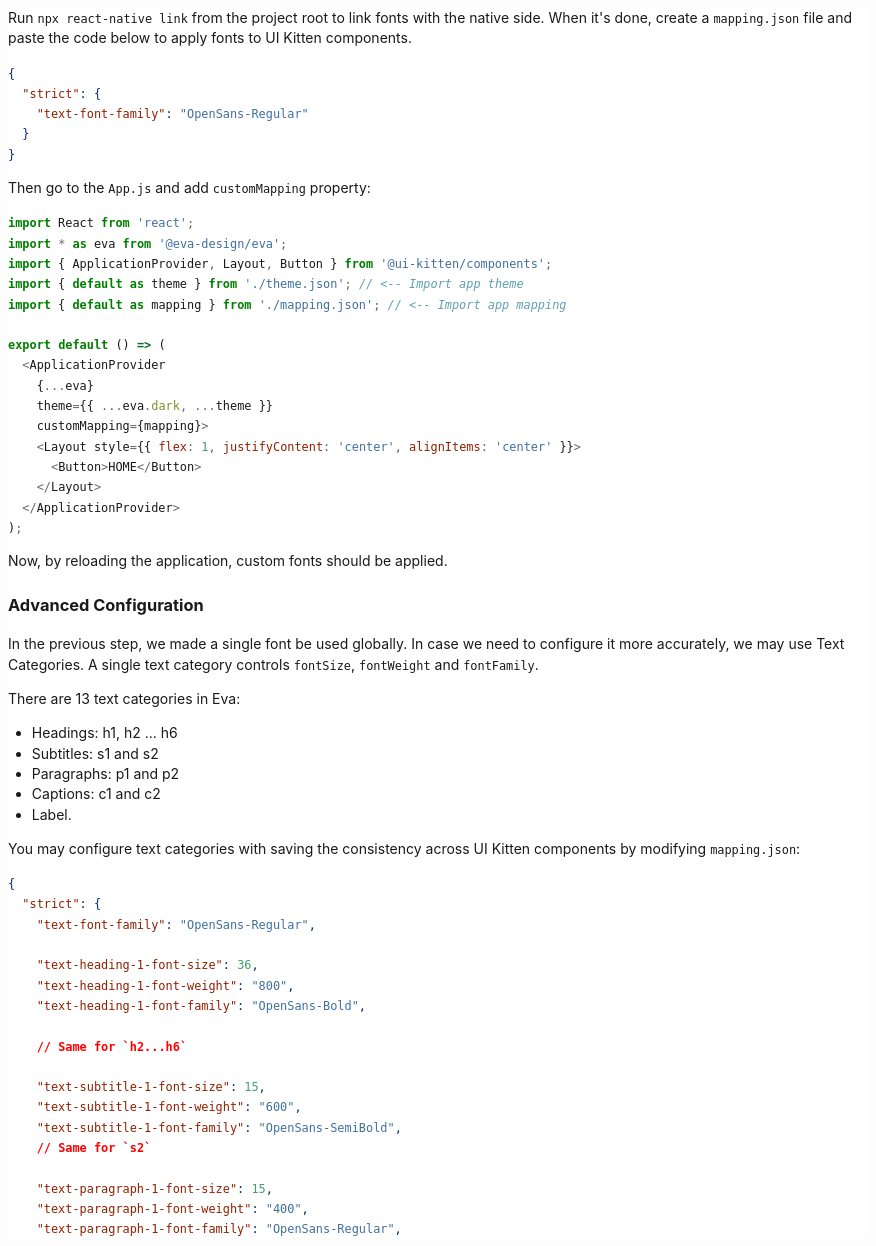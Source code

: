 Run `npx react-native link` from the project root to link fonts with the native side.
When it's done, create a `mapping.json` file and paste the code below to apply fonts to UI Kitten components.
```json
{
  "strict": {
    "text-font-family": "OpenSans-Regular"
  }
}
```

Then go to the `App.js` and add `customMapping` property: 
```js
import React from 'react';
import * as eva from '@eva-design/eva';
import { ApplicationProvider, Layout, Button } from '@ui-kitten/components';
import { default as theme } from './theme.json'; // <-- Import app theme
import { default as mapping } from './mapping.json'; // <-- Import app mapping

export default () => (
  <ApplicationProvider 
    {...eva}
    theme={{ ...eva.dark, ...theme }}
    customMapping={mapping}>
    <Layout style={{ flex: 1, justifyContent: 'center', alignItems: 'center' }}>
      <Button>HOME</Button>
    </Layout>
  </ApplicationProvider>
);
```

Now, by reloading the application, custom fonts should be applied.

### Advanced Configuration

In the previous step, we made a single font be used globally.
In case we need to configure it more accurately, we may use Text Categories.
A single text category controls `fontSize`, `fontWeight` and `fontFamily`.

There are 13 text categories in Eva:
- Headings: h1, h2 ... h6 
- Subtitles: s1 and s2
- Paragraphs: p1 and p2
- Captions: c1 and c2
- Label.

You may configure text categories with saving the consistency across UI Kitten components by modifying `mapping.json`:
```json
{
  "strict": {
    "text-font-family": "OpenSans-Regular",

    "text-heading-1-font-size": 36,
    "text-heading-1-font-weight": "800",
    "text-heading-1-font-family": "OpenSans-Bold",

    // Same for `h2...h6`
  
    "text-subtitle-1-font-size": 15,
    "text-subtitle-1-font-weight": "600",
    "text-subtitle-1-font-family": "OpenSans-SemiBold",
    // Same for `s2`
  
    "text-paragraph-1-font-size": 15,
    "text-paragraph-1-font-weight": "400",
    "text-paragraph-1-font-family": "OpenSans-Regular",
```